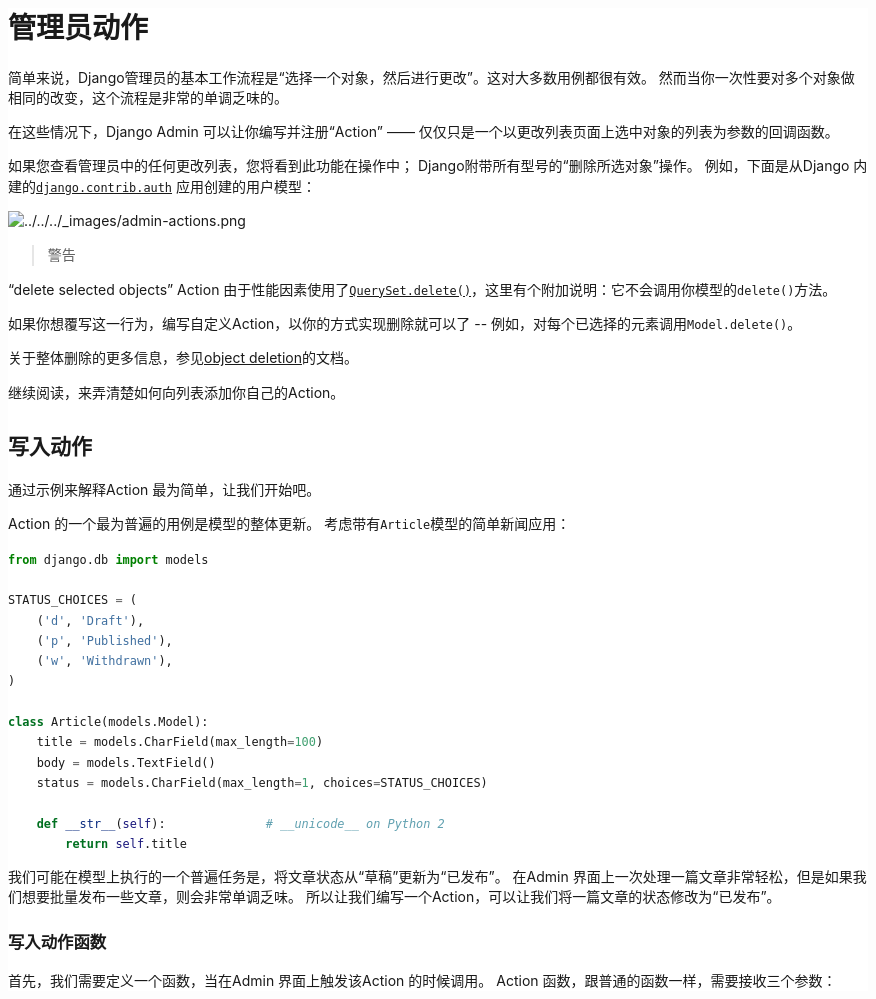 # 管理员动作

简单来说，Django管理员的基本工作流程是“选择一个对象，然后进行更改”。这对大多数用例都很有效。 然而当你一次性要对多个对象做相同的改变，这个流程是非常的单调乏味的。

在这些情况下，Django Admin 可以让你编写并注册“Action” —— 仅仅只是一个以更改列表页面上选中对象的列表为参数的回调函数。

如果您查看管理员中的任何更改列表，您将看到此功能在操作中； Django附带所有型号的“删除所选对象”操作。 例如，下面是从Django 内建的[`django.contrib.auth`](https://yiyibooks.cn/__trs__/xx/Django_1.11.6/topics/auth/index.html#module-django.contrib.auth) 应用创建的用户模型：

![../../../_images/admin-actions.png](https://yiyibooks.cn/__trs__/xx/Django_1.11.6/_images/admin-actions.png)

> 警告

“delete selected objects” Action 由于性能因素使用了[`QuerySet.delete()`](https://yiyibooks.cn/__trs__/xx/Django_1.11.6/ref/models/querysets.html#django.db.models.query.QuerySet.delete)，这里有个附加说明：它不会调用你模型的`delete()`方法。

如果你想覆写这一行为，编写自定义Action，以你的方式实现删除就可以了 -- 例如，对每个已选择的元素调用`Model.delete()`。

关于整体删除的更多信息，参见[object deletion](https://yiyibooks.cn/__trs__/xx/Django_1.11.6/topics/db/queries.html#topics-db-queries-delete)的文档。

继续阅读，来弄清楚如何向列表添加你自己的Action。

## 写入动作

通过示例来解释Action 最为简单，让我们开始吧。

Action 的一个最为普遍的用例是模型的整体更新。 考虑带有`Article`模型的简单新闻应用：
```python
from django.db import models

STATUS_CHOICES = (
    ('d', 'Draft'),
    ('p', 'Published'),
    ('w', 'Withdrawn'),
)

class Article(models.Model):
    title = models.CharField(max_length=100)
    body = models.TextField()
    status = models.CharField(max_length=1, choices=STATUS_CHOICES)

    def __str__(self):              # __unicode__ on Python 2
        return self.title
```
我们可能在模型上执行的一个普遍任务是，将文章状态从“草稿”更新为“已发布”。 在Admin 界面上一次处理一篇文章非常轻松，但是如果我们想要批量发布一些文章，则会非常单调乏味。 所以让我们编写一个Action，可以让我们将一篇文章的状态修改为“已发布”。

### 写入动作函数

首先，我们需要定义一个函数，当在Admin 界面上触发该Action 的时候调用。 Action 函数，跟普通的函数一样，需要接收三个参数：
